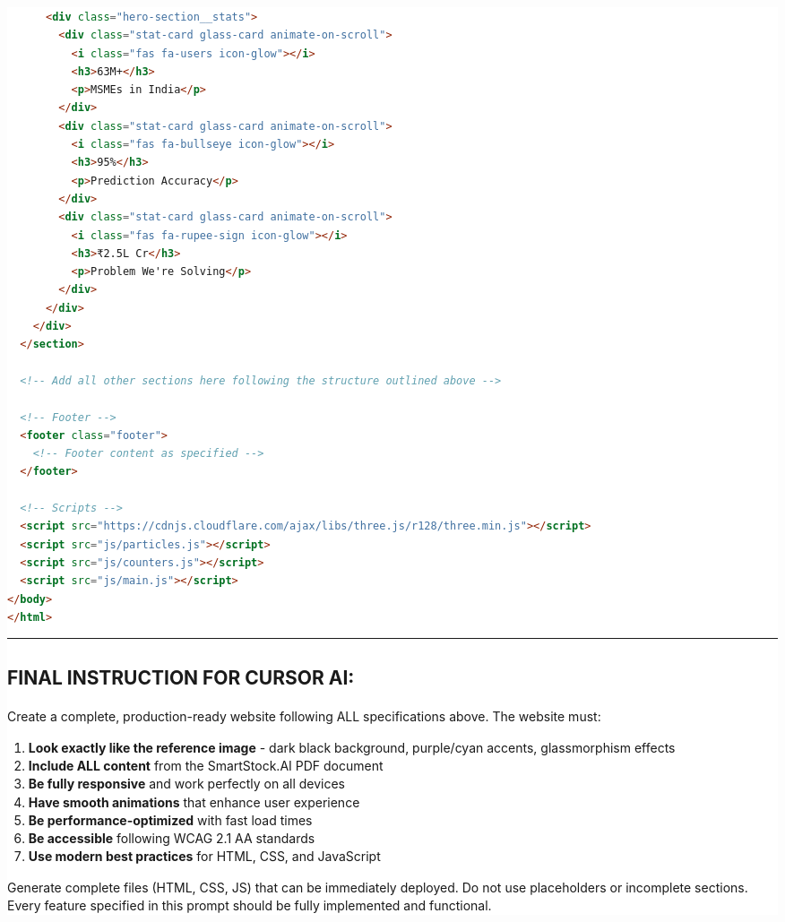 ```html
      <div class="hero-section__stats">
        <div class="stat-card glass-card animate-on-scroll">
          <i class="fas fa-users icon-glow"></i>
          <h3>63M+</h3>
          <p>MSMEs in India</p>
        </div>
        <div class="stat-card glass-card animate-on-scroll">
          <i class="fas fa-bullseye icon-glow"></i>
          <h3>95%</h3>
          <p>Prediction Accuracy</p>
        </div>
        <div class="stat-card glass-card animate-on-scroll">
          <i class="fas fa-rupee-sign icon-glow"></i>
          <h3>₹2.5L Cr</h3>
          <p>Problem We're Solving</p>
        </div>
      </div>
    </div>
  </section>

  <!-- Add all other sections here following the structure outlined above -->

  <!-- Footer -->
  <footer class="footer">
    <!-- Footer content as specified -->
  </footer>

  <!-- Scripts -->
  <script src="https://cdnjs.cloudflare.com/ajax/libs/three.js/r128/three.min.js"></script>
  <script src="js/particles.js"></script>
  <script src="js/counters.js"></script>
  <script src="js/main.js"></script>
</body>
</html>
```

---

## FINAL INSTRUCTION FOR CURSOR AI:

Create a complete, production-ready website following ALL specifications above. The website must:

1. **Look exactly like the reference image** - dark black background, purple/cyan accents, glassmorphism effects
2. **Include ALL content** from the SmartStock.AI PDF document
3. **Be fully responsive** and work perfectly on all devices
4. **Have smooth animations** that enhance user experience
5. **Be performance-optimized** with fast load times
6. **Be accessible** following WCAG 2.1 AA standards
7. **Use modern best practices** for HTML, CSS, and JavaScript

Generate complete files (HTML, CSS, JS) that can be immediately deployed. Do not use placeholders or incomplete sections. Every feature specified in this prompt should be fully implemented and functional.
